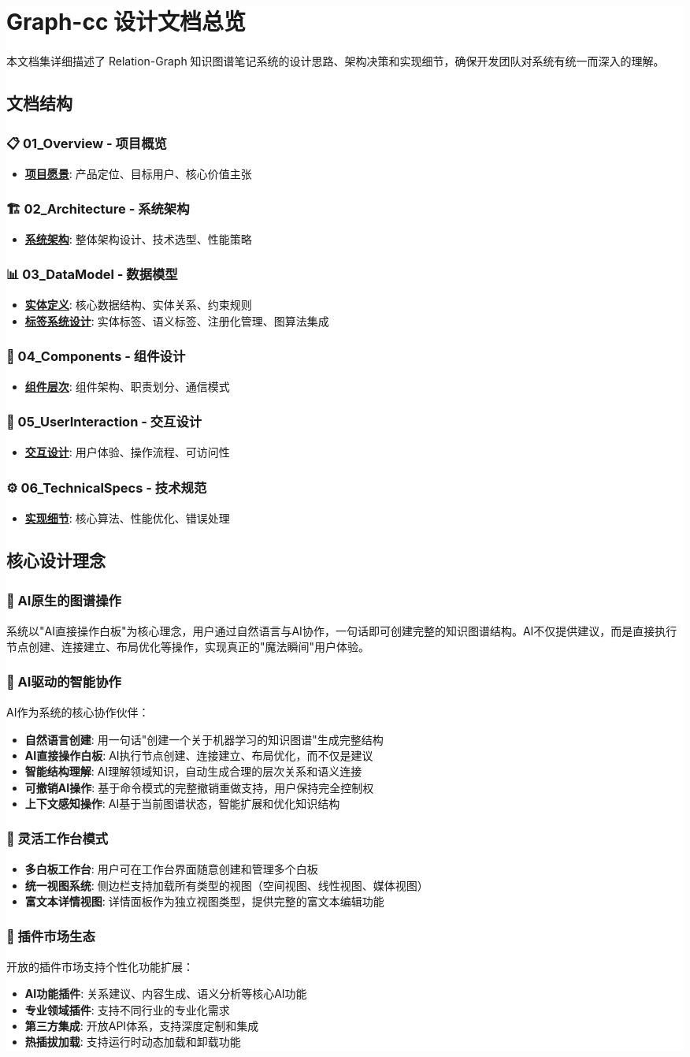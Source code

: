 # Graph-cc 设计文档总览

本文档集详细描述了 Relation-Graph 知识图谱笔记系统的设计思路、架构决策和实现细节，确保开发团队对系统有统一而深入的理解。

## 文档结构

### 📋 01_Overview - 项目概览
- **[项目愿景](01_Overview/project_vision.md)**: 产品定位、目标用户、核心价值主张

### 🏗️ 02_Architecture - 系统架构  
- **[系统架构](02_Architecture/system_architecture.md)**: 整体架构设计、技术选型、性能策略

### 📊 03_DataModel - 数据模型
- **[实体定义](03_DataModel/entity_definitions.md)**: 核心数据结构、实体关系、约束规则
- **[标签系统设计](03_DataModel/label_system_design.md)**: 实体标签、语义标签、注册化管理、图算法集成

### 🧩 04_Components - 组件设计
- **[组件层次](04_Components/component_hierarchy.md)**: 组件架构、职责划分、通信模式

### 🎯 05_UserInteraction - 交互设计
- **[交互设计](05_UserInteraction/interaction_design.md)**: 用户体验、操作流程、可访问性

### ⚙️ 06_TechnicalSpecs - 技术规范
- **[实现细节](06_TechnicalSpecs/implementation_details.md)**: 核心算法、性能优化、错误处理

## 核心设计理念

### 🎯 AI原生的图谱操作 
系统以"AI直接操作白板"为核心理念，用户通过自然语言与AI协作，一句话即可创建完整的知识图谱结构。AI不仅提供建议，而是直接执行节点创建、连接建立、布局优化等操作，实现真正的"魔法瞬间"用户体验。

### 🤖 AI驱动的智能协作
AI作为系统的核心协作伙伴：
- **自然语言创建**: 用一句话"创建一个关于机器学习的知识图谱"生成完整结构  
- **AI直接操作白板**: AI执行节点创建、连接建立、布局优化，而不仅是建议
- **智能结构理解**: AI理解领域知识，自动生成合理的层次关系和语义连接
- **可撤销AI操作**: 基于命令模式的完整撤销重做支持，用户保持完全控制权
- **上下文感知操作**: AI基于当前图谱状态，智能扩展和优化知识结构

### 🔄 灵活工作台模式  
- **多白板工作台**: 用户可在工作台界面随意创建和管理多个白板
- **统一视图系统**: 侧边栏支持加载所有类型的视图（空间视图、线性视图、媒体视图）
- **富文本详情视图**: 详情面板作为独立视图类型，提供完整的富文本编辑功能

### 📱 插件市场生态
开放的插件市场支持个性化功能扩展：
- **AI功能插件**: 关系建议、内容生成、语义分析等核心AI功能
- **专业领域插件**: 支持不同行业的专业化需求
- **第三方集成**: 开放API体系，支持深度定制和集成
- **热插拔加载**: 支持运行时动态加载和卸载功能
